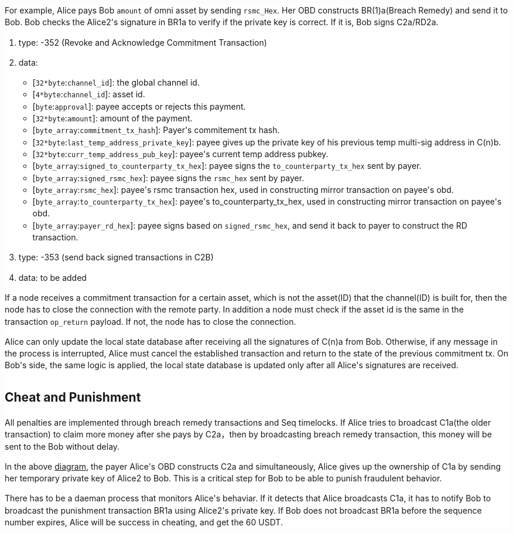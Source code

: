 For example, Alice pays Bob `amount` of omni asset by sending `rsmc_Hex`. Her OBD constructs BR(1)a(Breach Remedy) and send it to Bob. Bob checks the Alice2's signature in BR1a to verify if the private key is correct. If it is, Bob signs C2a/RD2a.

 
1. type: -352 (Revoke and Acknowledge Commitment Transaction)
2. data:
    * [`32*byte`:`channel_id`]: the global channel id.
    * [`4*byte`:`channel_id`]: asset id.
    * [`byte`:`approval`]: payee accepts or rejects this payment.
    * [`32*byte`:`amount`]: amount of the payment.  
    * [`byte_array`:`commitment_tx_hash`]: Payer's commitement tx hash.  
    * [`32*byte`:`last_temp_address_private_key`]: payee gives up the private key of his previous temp multi-sig address in C(n)b.
    * [`32*byte`:`curr_temp_address_pub_key`]: payee's current temp address pubkey.
    * [`byte_array`:`signed_to_counterparty_tx_hex`]: payee signs the `to_counterparty_tx_hex` sent by payer.
    * [`byte_array`:`signed_rsmc_hex`]: payee signs the `rsmc_hex` sent by payer.
    * [`byte_array`:`rsmc_hex`]: payee's rsmc transaction hex, used in constructing mirror transaction on payee's obd. 
    * [`byte_array`:`to_counterparty_tx_hex`]: payee's to_counterparty_tx_hex, used in constructing mirror transaction on payee's obd. 
    * [`byte_array`:`payer_rd_hex`]: payee signs based on `signed_rsmc_hex`, and send it back to payer to construct the RD transaction.
 

1. type: -353 (send back signed transactions in C2B)  
2. data: to be added  

If a node receives a commitment transaction for a certain asset, which is not the asset(ID) that the channel(ID) is built for, then the node has to close the connection with the remote party. In addition a node must check if the asset id is the same in the transaction `op_return` payload. If not, the node has to close the connection.  

Alice can only update the local state database after receiving all the signatures of C(n)a from Bob. Otherwise, if any message in the process is interrupted, Alice must cancel the established transaction and return to the state of the previous commitment tx. On Bob's side, the same logic is applied, the local state database is updated only after all Alice's signatures are received. 

## Cheat and Punishment

All penalties are implemented through breach remedy transactions and Seq timelocks. If Alice tries to broadcast C1a(the older transaction) to claim more money after she pays by C2a，then by broadcasting breach remedy transaction, this money will be sent to the Bob without delay.    

In the above [diagram](#diagram-and-messages), the payer Alice's OBD constructs C2a and simultaneously, Alice gives up the ownership of C1a by sending her temporary private key of Alice2 to Bob. This is a critical step for Bob to be able to punish fraudulent behavior. 

There has to be a daeman process that monitors Alice's behaviar. If it detects that Alice broadcasts C1a, it has to notify Bob to broadcast the punishment transaction BR1a using Alice2's private key. If Bob does not broadcast BR1a before the sequence number expires, Alice will be success in cheating, and get the 60 USDT.
 
 